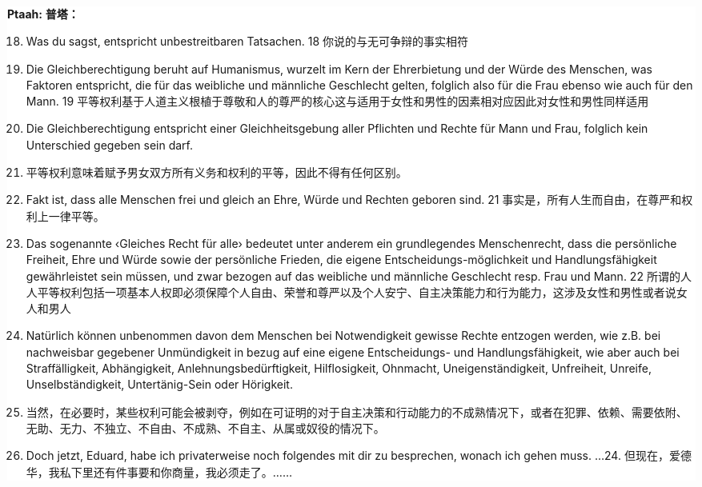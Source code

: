 **Ptaah:**
**普塔：**

18. Was du sagst, entspricht unbestreitbaren Tatsachen.
18 你说的与无可争辩的事实相符

19. Die Gleichberechtigung beruht auf Humanismus, wurzelt im Kern der Ehrerbietung und der Würde des Menschen, was Faktoren entspricht, die für das weibliche und männliche Geschlecht gelten, folglich also für die Frau ebenso wie auch für den Mann.
19 平等权利基于人道主义根植于尊敬和人的尊严的核心这与适用于女性和男性的因素相对应因此对女性和男性同样适用

20. Die Gleichberechtigung entspricht einer Gleichheitsgebung aller Pflichten und Rechte für Mann und Frau, folglich kein Unterschied gegeben sein darf.
20. 平等权利意味着赋予男女双方所有义务和权利的平等，因此不得有任何区别。

21. Fakt ist, dass alle Menschen frei und gleich an Ehre, Würde und Rechten geboren sind.
21 事实是，所有人生而自由，在尊严和权利上一律平等。

22. Das sogenannte ‹Gleiches Recht für alle› bedeutet unter anderem ein grundlegendes Menschenrecht, dass die persönliche Freiheit, Ehre und Würde sowie der persönliche Frieden, die eigene Entscheidungs-möglichkeit und Handlungsfähigkeit gewährleistet sein müssen, und zwar bezogen auf das weibliche und männliche Geschlecht resp. Frau und Mann.
22 所谓的人人平等权利包括一项基本人权即必须保障个人自由、荣誉和尊严以及个人安宁、自主决策能力和行为能力，这涉及女性和男性或者说女人和男人

23. Natürlich können unbenommen davon dem Menschen bei Notwendigkeit gewisse Rechte entzogen werden, wie z.B. bei nachweisbar gegebener Unmündigkeit in bezug auf eine eigene Entscheidungs- und Handlungsfähigkeit, wie aber auch bei Straffälligkeit, Abhängigkeit, Anlehnungsbedürftigkeit, Hilflosigkeit, Ohnmacht, Uneigenständigkeit, Unfreiheit, Unreife, Unselbständigkeit, Untertänig-Sein oder Hörigkeit.
23. 当然，在必要时，某些权利可能会被剥夺，例如在可证明的对于自主决策和行动能力的不成熟情况下，或者在犯罪、依赖、需要依附、无助、无力、不独立、不自由、不成熟、不自主、从属或奴役的情况下。

24. Doch jetzt, Eduard, habe ich privaterweise noch folgendes mit dir zu besprechen, wonach ich gehen muss. …24. 但现在，爱德华，我私下里还有件事要和你商量，我必须走了。……

